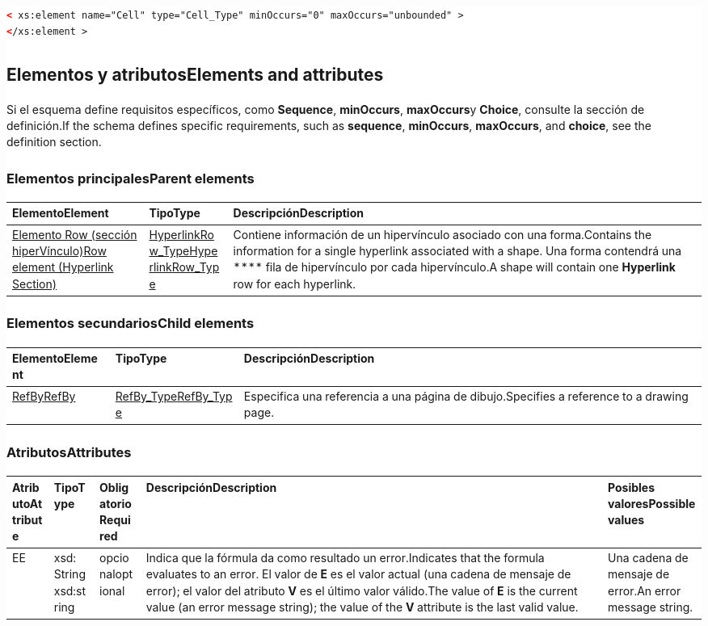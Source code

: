 ```XML
< xs:element name="Cell" type="Cell_Type" minOccurs="0" maxOccurs="unbounded" >
</xs:element >
```

## <a name="elements-and-attributes"></a><span data-ttu-id="d0fd2-116">Elementos y atributos</span><span class="sxs-lookup"><span data-stu-id="d0fd2-116">Elements and attributes</span></span>

<span data-ttu-id="d0fd2-117">Si el esquema define requisitos específicos, como **Sequence**, **minOccurs**, **maxOccurs**y **Choice**, consulte la sección de definición.</span><span class="sxs-lookup"><span data-stu-id="d0fd2-117">If the schema defines specific requirements, such as **sequence**, **minOccurs**, **maxOccurs**, and **choice**, see the definition section.</span></span> 
  
### <a name="parent-elements"></a><span data-ttu-id="d0fd2-118">Elementos principales</span><span class="sxs-lookup"><span data-stu-id="d0fd2-118">Parent elements</span></span>

|<span data-ttu-id="d0fd2-119">**Elemento**</span><span class="sxs-lookup"><span data-stu-id="d0fd2-119">**Element**</span></span>|<span data-ttu-id="d0fd2-120">**Tipo**</span><span class="sxs-lookup"><span data-stu-id="d0fd2-120">**Type**</span></span>|<span data-ttu-id="d0fd2-121">**Descripción**</span><span class="sxs-lookup"><span data-stu-id="d0fd2-121">**Description**</span></span>|
|:-----|:-----|:-----|
|[<span data-ttu-id="d0fd2-122">Elemento Row (sección hiperVínculo)</span><span class="sxs-lookup"><span data-stu-id="d0fd2-122">Row element (Hyperlink Section)</span></span>](row-element-hyperlink-sectionvisio-xml.md) <br/> |[<span data-ttu-id="d0fd2-123">HyperlinkRow_Type</span><span class="sxs-lookup"><span data-stu-id="d0fd2-123">HyperlinkRow_Type</span></span>](hyperlinkrow_type-complextypevisio-xml.md) <br/> |<span data-ttu-id="d0fd2-124">Contiene información de un hipervínculo asociado con una forma.</span><span class="sxs-lookup"><span data-stu-id="d0fd2-124">Contains the information for a single hyperlink associated with a shape.</span></span> <span data-ttu-id="d0fd2-125">Una forma contendrá una \*\*\*\* fila de hipervínculo por cada hipervínculo.</span><span class="sxs-lookup"><span data-stu-id="d0fd2-125">A shape will contain one **Hyperlink** row for each hyperlink.</span></span>  <br/> |
   
### <a name="child-elements"></a><span data-ttu-id="d0fd2-126">Elementos secundarios</span><span class="sxs-lookup"><span data-stu-id="d0fd2-126">Child elements</span></span>

|<span data-ttu-id="d0fd2-127">**Elemento**</span><span class="sxs-lookup"><span data-stu-id="d0fd2-127">**Element**</span></span>|<span data-ttu-id="d0fd2-128">**Tipo**</span><span class="sxs-lookup"><span data-stu-id="d0fd2-128">**Type**</span></span>|<span data-ttu-id="d0fd2-129">**Descripción**</span><span class="sxs-lookup"><span data-stu-id="d0fd2-129">**Description**</span></span>|
|:-----|:-----|:-----|
|[<span data-ttu-id="d0fd2-130">RefBy</span><span class="sxs-lookup"><span data-stu-id="d0fd2-130">RefBy</span></span>](refby-element-cell_type-complextypevisio-xml.md) <br/> |[<span data-ttu-id="d0fd2-131">RefBy_Type</span><span class="sxs-lookup"><span data-stu-id="d0fd2-131">RefBy_Type</span></span>](refby_type-complextypevisio-xml.md) <br/> |<span data-ttu-id="d0fd2-132">Especifica una referencia a una página de dibujo.</span><span class="sxs-lookup"><span data-stu-id="d0fd2-132">Specifies a reference to a drawing page.</span></span>  <br/> |
   
### <a name="attributes"></a><span data-ttu-id="d0fd2-133">Atributos</span><span class="sxs-lookup"><span data-stu-id="d0fd2-133">Attributes</span></span>

|<span data-ttu-id="d0fd2-134">**Atributo**</span><span class="sxs-lookup"><span data-stu-id="d0fd2-134">**Attribute**</span></span>|<span data-ttu-id="d0fd2-135">**Tipo**</span><span class="sxs-lookup"><span data-stu-id="d0fd2-135">**Type**</span></span>|<span data-ttu-id="d0fd2-136">**Obligatorio**</span><span class="sxs-lookup"><span data-stu-id="d0fd2-136">**Required**</span></span>|<span data-ttu-id="d0fd2-137">**Descripción**</span><span class="sxs-lookup"><span data-stu-id="d0fd2-137">**Description**</span></span>|<span data-ttu-id="d0fd2-138">**Posibles valores**</span><span class="sxs-lookup"><span data-stu-id="d0fd2-138">**Possible values**</span></span>|
|:-----|:-----|:-----|:-----|:-----|
|<span data-ttu-id="d0fd2-139">E</span><span class="sxs-lookup"><span data-stu-id="d0fd2-139">E</span></span>  <br/> |<span data-ttu-id="d0fd2-140">xsd: String</span><span class="sxs-lookup"><span data-stu-id="d0fd2-140">xsd:string</span></span>  <br/> |<span data-ttu-id="d0fd2-141">opcional</span><span class="sxs-lookup"><span data-stu-id="d0fd2-141">optional</span></span>  <br/> |<span data-ttu-id="d0fd2-142">Indica que la fórmula da como resultado un error.</span><span class="sxs-lookup"><span data-stu-id="d0fd2-142">Indicates that the formula evaluates to an error.</span></span> <span data-ttu-id="d0fd2-143">El valor de **E** es el valor actual (una cadena de mensaje de error); el valor del atributo **V** es el último valor válido.</span><span class="sxs-lookup"><span data-stu-id="d0fd2-143">The value of **E** is the current value (an error message string); the value of the **V** attribute is the last valid value.</span></span>  <br/> |<span data-ttu-id="d0fd2-144">Una cadena de mensaje de error.</span><span class="sxs-lookup"><span data-stu-id="d0fd2-144">An error message string.</span></span>  <br/> |